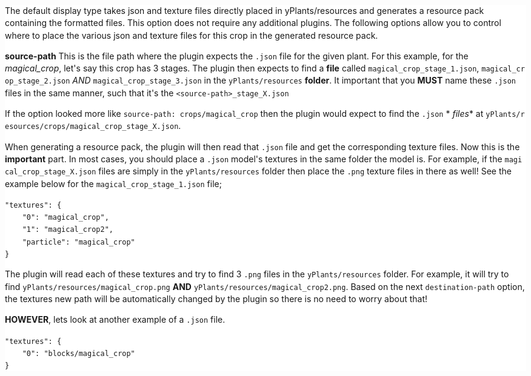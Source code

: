 The default display type takes json and texture files directly placed in yPlants/resources and generates a resource pack
containing the formatted files. This option does not require any additional plugins.
The following options allow you to control where to place the various json and texture files for this crop in the
generated resource pack.

**source-path**
This is the file path where the plugin expects the `.json` file for the given plant. For this example, for the
*magical_crop*,
let's say this crop has 3 stages. The plugin then expects to find a **file** called `magical_crop_stage_1.json`,
`magical_crop_stage_2.json` *AND* `magical_crop_stage_3.json` in the `yPlants/resources` **folder**. It important that
you **MUST** name
these `.json` files in the same manner, such that it's the `<source-path>_stage_X.json`

If the option looked more like `source-path: crops/magical_crop` then the plugin would expect to find the `.json` *
*files**
at `yPlants/resources/crops/magical_crop_stage_X.json`.

When generating a resource pack, the plugin will then read that `.json` file and get the corresponding texture files.
Now
this is the **important** part.
In most cases, you should place a `.json` model's textures in the same folder the model is.
For example, if the
`magical_crop_stage_X.json` files are simply in the `yPlants/resources` folder then place the `.png` texture files in
there as well! See the example below for the `magical_crop_stage_1.json` file;

````
"textures": {
	"0": "magical_crop",
	"1": "magical_crop2",
	"particle": "magical_crop"
}
````

The plugin will read each of these textures and try to find 3 `.png` files in the `yPlants/resources` folder. For
example,
it will try to find `yPlants/resources/magical_crop.png` **AND** `yPlants/resources/magical_crop2.png`. Based on the
next
`destination-path` option, the textures new path will be automatically changed by the plugin so there is no need to
worry about that!

**HOWEVER**, lets look at another example of a `.json` file.

````
"textures": {
	"0": "blocks/magical_crop"
}
````
